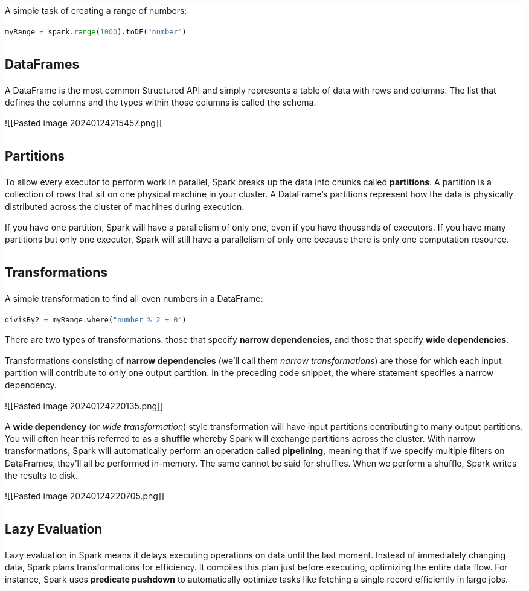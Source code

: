A simple task of creating a range of numbers:
```python
myRange = spark.range(1000).toDF("number")
```

## DataFrames
A DataFrame is the most common Structured API and simply represents a table of data with rows and columns. The list that defines the columns and the types within those columns is called the schema.

![[Pasted image 20240124215457.png]]

## Partitions
To allow every executor to perform work in parallel, Spark breaks up the data into chunks called **partitions**. A partition is a collection of rows that sit on one physical machine in your cluster. A DataFrame’s partitions represent how the data is physically distributed across the cluster of machines during execution.

If you have one partition, Spark will have a parallelism of only one, even if you have thousands of executors. If you have many partitions but only one executor, Spark will still have a parallelism of only one because there is only one computation resource.

## Transformations
A simple transformation to find all even numbers in a DataFrame:
```python
divisBy2 = myRange.where("number % 2 = 0")
```

There are two types of transformations: those that specify **narrow dependencies**, and those that specify **wide dependencies**.

Transformations consisting of **narrow dependencies** (we’ll call them *narrow transformations*) are those for which each input partition will contribute to only one output partition. In the preceding code snippet, the where statement specifies a narrow dependency.

![[Pasted image 20240124220135.png]]

A **wide dependency** (or *wide transformation*) style transformation will have input partitions contributing to many output partitions.
You will often hear this referred to as a **shuffle** whereby Spark will exchange partitions across the cluster. With narrow transformations, Spark will automatically perform an operation called **pipelining**, meaning that if we specify multiple filters on DataFrames, they’ll all be performed in-memory. The same cannot be said for shuffles. When we perform a shuffle, Spark writes the results to disk.

![[Pasted image 20240124220705.png]]

## Lazy Evaluation
Lazy evaluation in Spark means it delays executing operations on data until the last moment. Instead of immediately changing data, Spark plans transformations for efficiency. It compiles this plan just before executing, optimizing the entire data flow. For instance, Spark uses **predicate pushdown** to automatically optimize tasks like fetching a single record efficiently in large jobs.
